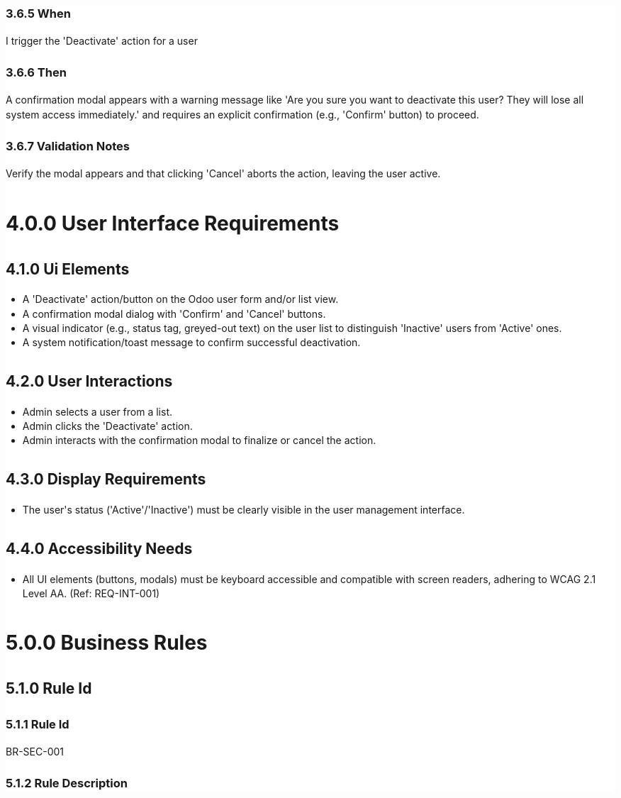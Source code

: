 ### 3.6.5 When

I trigger the 'Deactivate' action for a user

### 3.6.6 Then

A confirmation modal appears with a warning message like 'Are you sure you want to deactivate this user? They will lose all system access immediately.' and requires an explicit confirmation (e.g., 'Confirm' button) to proceed.

### 3.6.7 Validation Notes

Verify the modal appears and that clicking 'Cancel' aborts the action, leaving the user active.

# 4.0.0 User Interface Requirements

## 4.1.0 Ui Elements

- A 'Deactivate' action/button on the Odoo user form and/or list view.
- A confirmation modal dialog with 'Confirm' and 'Cancel' buttons.
- A visual indicator (e.g., status tag, greyed-out text) on the user list to distinguish 'Inactive' users from 'Active' ones.
- A system notification/toast message to confirm successful deactivation.

## 4.2.0 User Interactions

- Admin selects a user from a list.
- Admin clicks the 'Deactivate' action.
- Admin interacts with the confirmation modal to finalize or cancel the action.

## 4.3.0 Display Requirements

- The user's status ('Active'/'Inactive') must be clearly visible in the user management interface.

## 4.4.0 Accessibility Needs

- All UI elements (buttons, modals) must be keyboard accessible and compatible with screen readers, adhering to WCAG 2.1 Level AA. (Ref: REQ-INT-001)

# 5.0.0 Business Rules

## 5.1.0 Rule Id

### 5.1.1 Rule Id

BR-SEC-001

### 5.1.2 Rule Description
